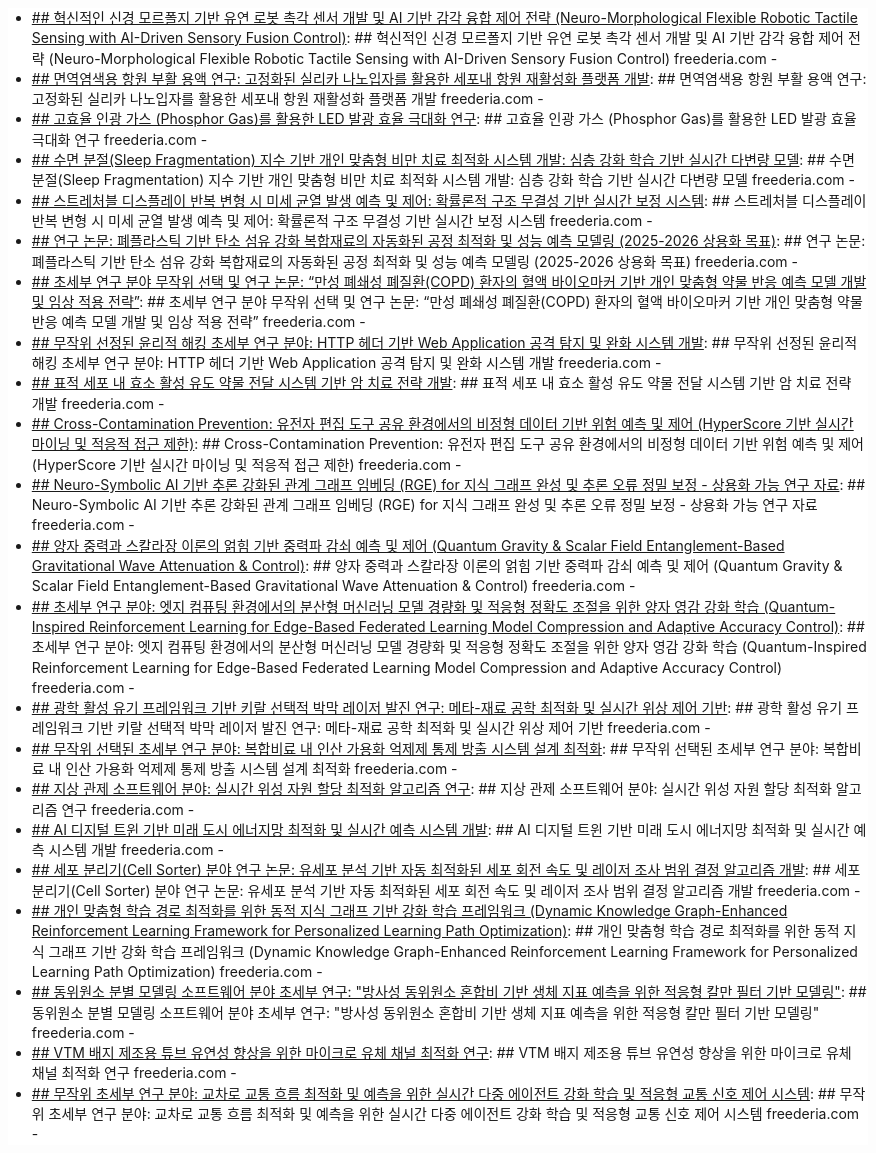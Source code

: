 - [## 혁신적인 신경 모르폴지 기반 유연 로봇 촉각 센서 개발 및 AI 기반 감각 융합 제어 전략 (Neuro-Morphological Flexible Robotic Tactile Sensing with AI-Driven Sensory Fusion Control)](https://freederia.com/robotics_technologies/223791/): ## 혁신적인 신경 모르폴지 기반 유연 로봇 촉각 센서 개발 및 AI 기반 감각 융합 제어 전략 (Neuro-Morphological Flexible Robotic Tactile Sensing with AI-Driven Sensory Fusion Control) freederia.com -
- [## 면역염색용 항원 부활 용액 연구: 고정화된 실리카 나노입자를 활용한 세포내 항원 재활성화 플랫폼 개발](https://freederia.com/biological_engineering/223790/): ## 면역염색용 항원 부활 용액 연구: 고정화된 실리카 나노입자를 활용한 세포내 항원 재활성화 플랫폼 개발 freederia.com -
- [## 고효율 인광 가스 (Phosphor Gas)를 활용한 LED 발광 효율 극대화 연구](https://freederia.com/electronics_engineering/223789/): ## 고효율 인광 가스 (Phosphor Gas)를 활용한 LED 발광 효율 극대화 연구 freederia.com -
- [## 수면 분절(Sleep Fragmentation) 지수 기반 개인 맞춤형 비만 치료 최적화 시스템 개발: 심층 강화 학습 기반 실시간 다변량 모델](https://freederia.com/biotechnology/223788/): ## 수면 분절(Sleep Fragmentation) 지수 기반 개인 맞춤형 비만 치료 최적화 시스템 개발: 심층 강화 학습 기반 실시간 다변량 모델 freederia.com -
- [## 스트레처블 디스플레이 반복 변형 시 미세 균열 발생 예측 및 제어: 확률론적 구조 무결성 기반 실시간 보정 시스템](https://freederia.com/research/223787/): ## 스트레처블 디스플레이 반복 변형 시 미세 균열 발생 예측 및 제어: 확률론적 구조 무결성 기반 실시간 보정 시스템 freederia.com -
- [## 연구 논문: 폐플라스틱 기반 탄소 섬유 강화 복합재료의 자동화된 공정 최적화 및 성능 예측 모델링 (2025-2026 상용화 목표)](https://freederia.com/materials_science/223786/): ## 연구 논문: 폐플라스틱 기반 탄소 섬유 강화 복합재료의 자동화된 공정 최적화 및 성능 예측 모델링 (2025-2026 상용화 목표) freederia.com -
- [## 초세부 연구 분야 무작위 선택 및 연구 논문: “만성 폐쇄성 폐질환(COPD) 환자의 혈액 바이오마커 기반 개인 맞춤형 약물 반응 예측 모델 개발 및 임상 적용 전략”](https://freederia.com/research/223785/): ## 초세부 연구 분야 무작위 선택 및 연구 논문: “만성 폐쇄성 폐질환(COPD) 환자의 혈액 바이오마커 기반 개인 맞춤형 약물 반응 예측 모델 개발 및 임상 적용 전략” freederia.com -
- [## 무작위 선정된 윤리적 해킹 초세부 연구 분야: HTTP 헤더 기반 Web Application 공격 탐지 및 완화 시스템 개발](https://freederia.com/electrical_engineering/223784/): ## 무작위 선정된 윤리적 해킹 초세부 연구 분야: HTTP 헤더 기반 Web Application 공격 탐지 및 완화 시스템 개발 freederia.com -
- [## 표적 세포 내 효소 활성 유도 약물 전달 시스템 기반 암 치료 전략 개발](https://freederia.com/pharmacy/223783/): ## 표적 세포 내 효소 활성 유도 약물 전달 시스템 기반 암 치료 전략 개발 freederia.com -
- [## Cross-Contamination Prevention: 유전자 편집 도구 공유 환경에서의 비정형 데이터 기반 위험 예측 및 제어 (HyperScore 기반 실시간 마이닝 및 적응적 접근 제한)](https://freederia.com/biotechnology2/223782/): ## Cross-Contamination Prevention: 유전자 편집 도구 공유 환경에서의 비정형 데이터 기반 위험 예측 및 제어 (HyperScore 기반 실시간 마이닝 및 적응적 접근 제한) freederia.com -
- [## Neuro-Symbolic AI 기반 추론 강화된 관계 그래프 임베딩 (RGE) for 지식 그래프 완성 및 추론 오류 정밀 보정 - 상용화 가능 연구 자료](https://freederia.com/ai_learning/223781/): ## Neuro-Symbolic AI 기반 추론 강화된 관계 그래프 임베딩 (RGE) for 지식 그래프 완성 및 추론 오류 정밀 보정 - 상용화 가능 연구 자료 freederia.com -
- [## 양자 중력과 스칼라장 이론의 얽힘 기반 중력파 감쇠 예측 및 제어 (Quantum Gravity &amp; Scalar Field Entanglement-Based Gravitational Wave Attenuation &amp; Control)](https://freederia.com/research/223780/): ## 양자 중력과 스칼라장 이론의 얽힘 기반 중력파 감쇠 예측 및 제어 (Quantum Gravity &amp; Scalar Field Entanglement-Based Gravitational Wave Attenuation &amp; Control) freederia.com -
- [## 초세부 연구 분야: 엣지 컴퓨팅 환경에서의 분산형 머신러닝 모델 경량화 및 적응형 정확도 조절을 위한 양자 영감 강화 학습 (Quantum-Inspired Reinforcement Learning for Edge-Based Federated Learning Model Compression and Adaptive Accuracy Control)](https://freederia.com/research/223779/): ## 초세부 연구 분야: 엣지 컴퓨팅 환경에서의 분산형 머신러닝 모델 경량화 및 적응형 정확도 조절을 위한 양자 영감 강화 학습 (Quantum-Inspired Reinforcement Learning for Edge-Based Federated Learning Model Compression and Adaptive Accuracy Control) freederia.com -
- [## 광학 활성 유기 프레임워크 기반 키랄 선택적 박막 레이저 발진 연구: 메타-재료 공학 최적화 및 실시간 위상 제어 기반](https://freederia.com/chemistry/223778/): ## 광학 활성 유기 프레임워크 기반 키랄 선택적 박막 레이저 발진 연구: 메타-재료 공학 최적화 및 실시간 위상 제어 기반 freederia.com -
- [## 무작위 선택된 초세부 연구 분야: 복합비료 내 인산 가용화 억제제 통제 방출 시스템 설계 최적화](https://freederia.com/chemical_engineering/223777/): ## 무작위 선택된 초세부 연구 분야: 복합비료 내 인산 가용화 억제제 통제 방출 시스템 설계 최적화 freederia.com -
- [## 지상 관제 소프트웨어 분야: 실시간 위성 자원 할당 최적화 알고리즘 연구](https://freederia.com/aerospace/223776/): ## 지상 관제 소프트웨어 분야: 실시간 위성 자원 할당 최적화 알고리즘 연구 freederia.com -
- [## AI 디지털 트윈 기반 미래 도시 에너지망 최적화 및 실시간 예측 시스템 개발](https://freederia.com/artificial_intelligence/223775/): ## AI 디지털 트윈 기반 미래 도시 에너지망 최적화 및 실시간 예측 시스템 개발 freederia.com -
- [## 세포 분리기(Cell Sorter) 분야 연구 논문: 유세포 분석 기반 자동 최적화된 세포 회전 속도 및 레이저 조사 범위 결정 알고리즘 개발](https://freederia.com/medicine/223774/): ## 세포 분리기(Cell Sorter) 분야 연구 논문: 유세포 분석 기반 자동 최적화된 세포 회전 속도 및 레이저 조사 범위 결정 알고리즘 개발 freederia.com -
- [## 개인 맞춤형 학습 경로 최적화를 위한 동적 지식 그래프 기반 강화 학습 프레임워크 (Dynamic Knowledge Graph-Enhanced Reinforcement Learning Framework for Personalized Learning Path Optimization)](https://freederia.com/research/223773/): ## 개인 맞춤형 학습 경로 최적화를 위한 동적 지식 그래프 기반 강화 학습 프레임워크 (Dynamic Knowledge Graph-Enhanced Reinforcement Learning Framework for Personalized Learning Path Optimization) freederia.com -
- [## 동위원소 분별 모델링 소프트웨어 분야 초세부 연구: &quot;방사성 동위원소 혼합비 기반 생체 지표 예측을 위한 적응형 칼만 필터 기반 모델링&quot;](https://freederia.com/astronomy/223772/): ## 동위원소 분별 모델링 소프트웨어 분야 초세부 연구: &quot;방사성 동위원소 혼합비 기반 생체 지표 예측을 위한 적응형 칼만 필터 기반 모델링&quot; freederia.com -
- [## VTM 배지 제조용 튜브 유연성 향상을 위한 마이크로 유체 채널 최적화 연구](https://freederia.com/research/223771/): ## VTM 배지 제조용 튜브 유연성 향상을 위한 마이크로 유체 채널 최적화 연구 freederia.com -
- [## 무작위 초세부 연구 분야: 교차로 교통 흐름 최적화 및 예측을 위한 실시간 다중 에이전트 강화 학습 및 적응형 교통 신호 제어 시스템](https://freederia.com/transportation_engineering/223770/): ## 무작위 초세부 연구 분야: 교차로 교통 흐름 최적화 및 예측을 위한 실시간 다중 에이전트 강화 학습 및 적응형 교통 신호 제어 시스템 freederia.com -